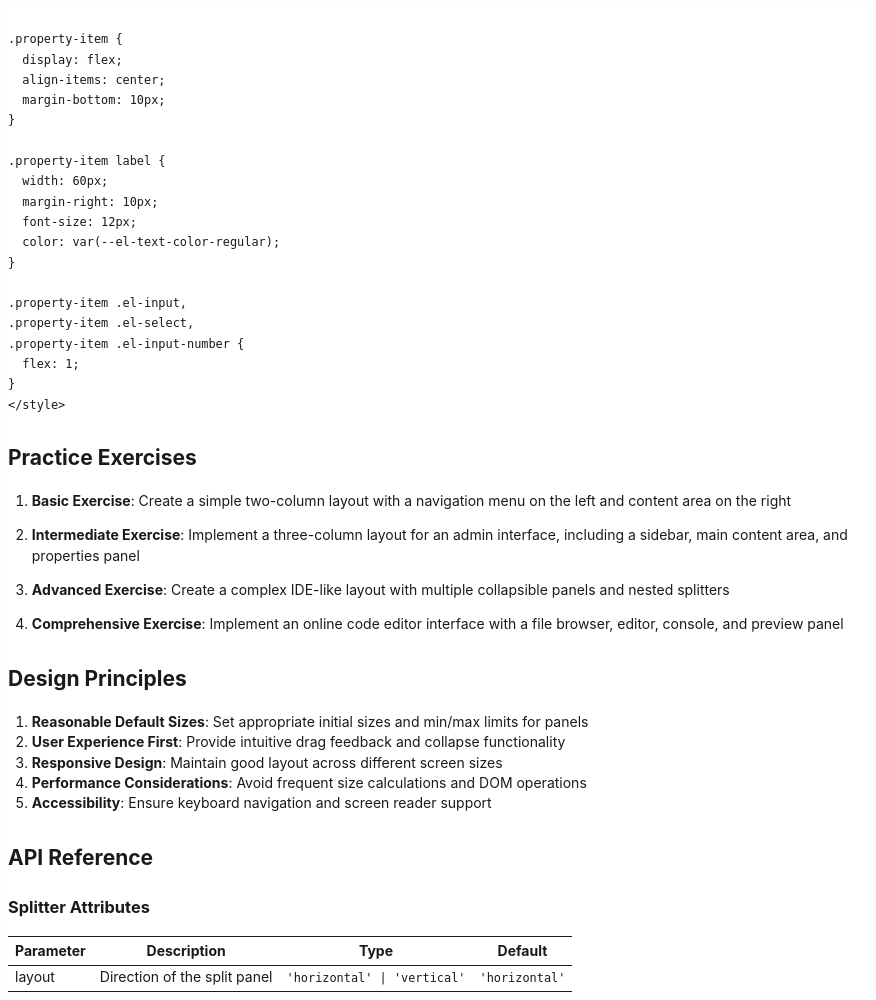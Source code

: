 ```vue

.property-item {
  display: flex;
  align-items: center;
  margin-bottom: 10px;
}

.property-item label {
  width: 60px;
  margin-right: 10px;
  font-size: 12px;
  color: var(--el-text-color-regular);
}

.property-item .el-input,
.property-item .el-select,
.property-item .el-input-number {
  flex: 1;
}
</style>
```

## Practice Exercises

1. **Basic Exercise**: Create a simple two-column layout with a navigation menu on the left and content area on the right

2. **Intermediate Exercise**: Implement a three-column layout for an admin interface, including a sidebar, main content area, and properties panel

3. **Advanced Exercise**: Create a complex IDE-like layout with multiple collapsible panels and nested splitters

4. **Comprehensive Exercise**: Implement an online code editor interface with a file browser, editor, console, and preview panel

## Design Principles

1. **Reasonable Default Sizes**: Set appropriate initial sizes and min/max limits for panels
2. **User Experience First**: Provide intuitive drag feedback and collapse functionality
3. **Responsive Design**: Maintain good layout across different screen sizes
4. **Performance Considerations**: Avoid frequent size calculations and DOM operations
5. **Accessibility**: Ensure keyboard navigation and screen reader support

## API Reference

### Splitter Attributes

| Parameter | Description | Type | Default |
|------|------|------|--------|
| layout | Direction of the split panel | `'horizontal' \| 'vertical'` | `'horizontal'` |
